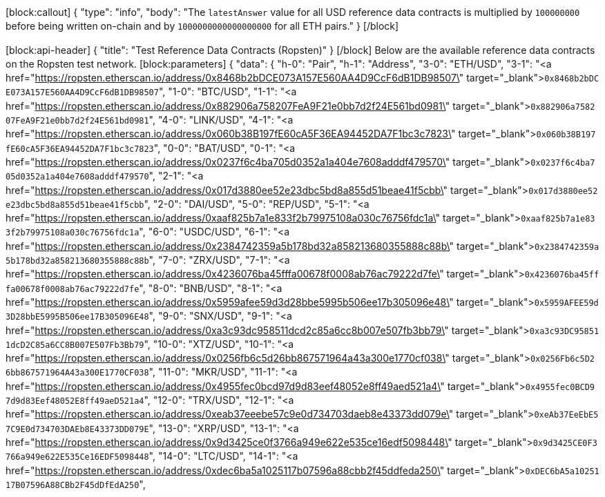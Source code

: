 [block:callout]
{
  "type": "info",
  "body": "The `latestAnswer` value for all USD reference data contracts is multiplied by `100000000` before being written on-chain and by `1000000000000000000` for all ETH pairs."
}
[/block]

[block:api-header]
{
  "title": "Test Reference Data Contracts (Ropsten)"
}
[/block]
Below are the available reference data contracts on the Ropsten test network.
[block:parameters]
{
  "data": {
    "h-0": "Pair",
    "h-1": "Address",
    "3-0": "ETH/USD",
    "3-1": "<a href=\"https://ropsten.etherscan.io/address/0x8468b2bDCE073A157E560AA4D9CcF6dB1DB98507\" target=\"_blank\">`0x8468b2bDCE073A157E560AA4D9CcF6dB1DB98507`</a>",
    "1-0": "BTC/USD",
    "1-1": "<a href=\"https://ropsten.etherscan.io/address/0x882906a758207FeA9F21e0bb7d2f24E561bd0981\" target=\"_blank\">`0x882906a758207FeA9F21e0bb7d2f24E561bd0981`</a>",
    "4-0": "LINK/USD",
    "4-1": "<a href=\"https://ropsten.etherscan.io/address/0x060b38B197fE60cA5F36EA94452DA7F1bc3c7823\" target=\"_blank\">`0x060b38B197fE60cA5F36EA94452DA7F1bc3c7823`</a>",
    "0-0": "BAT/USD",
    "0-1": "<a href=\"https://ropsten.etherscan.io/address/0x0237f6c4ba705d0352a1a404e7608adddf479570\" target=\"_blank\">`0x0237f6c4ba705d0352a1a404e7608adddf479570`</a>",
    "2-1": "<a href=\"https://ropsten.etherscan.io/address/0x017d3880ee52e23dbc5bd8a855d51beae41f5cbb\" target=\"_blank\">`0x017d3880ee52e23dbc5bd8a855d51beae41f5cbb`</a>",
    "2-0": "DAI/USD",
    "5-0": "REP/USD",
    "5-1": "<a href=\"https://ropsten.etherscan.io/address/0xaaf825b7a1e833f2b79975108a030c76756fdc1a\" target=\"_blank\">`0xaaf825b7a1e833f2b79975108a030c76756fdc1a`</a>",
    "6-0": "USDC/USD",
    "6-1": "<a href=\"https://ropsten.etherscan.io/address/0x2384742359a5b178bd32a858213680355888c88b\" target=\"_blank\">`0x2384742359a5b178bd32a858213680355888c88b`</a>",
    "7-0": "ZRX/USD",
    "7-1": "<a href=\"https://ropsten.etherscan.io/address/0x4236076ba45fffa00678f0008ab76ac79222d7fe\" target=\"_blank\">`0x4236076ba45fffa00678f0008ab76ac79222d7fe`</a>",
    "8-0": "BNB/USD",
    "8-1": "<a href=\"https://ropsten.etherscan.io/address/0x5959afee59d3d28bbe5995b506ee17b305096e48\" target=\"_blank\">`0x5959AFEE59d3D28bbE5995B506ee17B305096E48`</a>",
    "9-0": "SNX/USD",
    "9-1": "<a href=\"https://ropsten.etherscan.io/address/0xa3c93dc958511dcd2c85a6cc8b007e507fb3bb79\" target=\"_blank\">`0xa3c93DC958511dcD2C85a6CC8B007E507Fb3Bb79`</a>",
    "10-0": "XTZ/USD",
    "10-1": "<a href=\"https://ropsten.etherscan.io/address/0x0256fb6c5d26bb867571964a43a300e1770cf038\" target=\"_blank\">`0x0256Fb6c5D26bb867571964A43a300E1770CF038`</a>",
    "11-0": "MKR/USD",
    "11-1": "<a href=\"https://ropsten.etherscan.io/address/0x4955fec0bcd97d9d83eef48052e8ff49aed521a4\" target=\"_blank\">`0x4955fec0BCD97d9d83Eef48052E8ff49aeD521a4`</a>",
    "12-0": "TRX/USD",
    "12-1": "<a href=\"https://ropsten.etherscan.io/address/0xeab37eeebe57c9e0d734703daeb8e43373dd079e\" target=\"_blank\">`0xeAb37EeEbE57C9E0d734703DAEb8E43373DD079E`</a>",
    "13-0": "XRP/USD",
    "13-1": "<a href=\"https://ropsten.etherscan.io/address/0x9d3425ce0f3766a949e622e535ce16edf5098448\" target=\"_blank\">`0x9d3425CE0F3766a949e622E535Ce16EDF5098448`</a>",
    "14-0": "LTC/USD",
    "14-1": "<a href=\"https://ropsten.etherscan.io/address/0xdec6ba5a1025117b07596a88cbb2f45ddfeda250\" target=\"_blank\">`0xDEC6bA5a1025117B07596A88CBb2F45dDfEdA250`</a>",